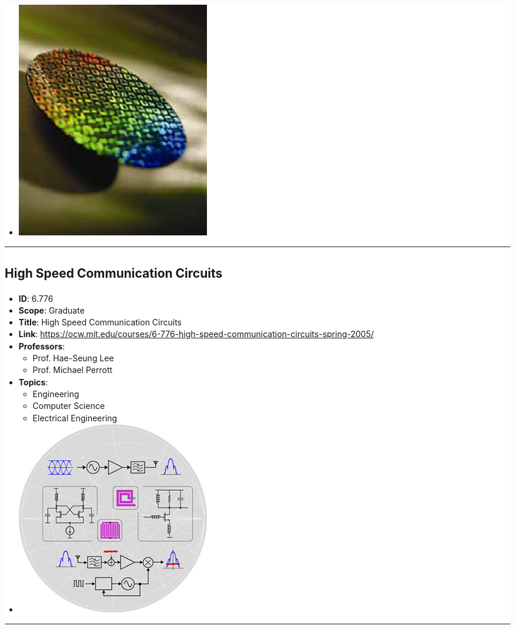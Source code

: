 - ![Physics of Microfabrication: Front End Processing](./save_files/7896d5446a477d0baab0c951922bcc54_6-774f04.jpg)

---

## High Speed Communication Circuits

- **ID**: 6.776
- **Scope**: Graduate
- **Title**: High Speed Communication Circuits
- **Link**: <https://ocw.mit.edu/courses/6-776-high-speed-communication-circuits-spring-2005/>
- **Professors**: 
	- Prof. Hae-Seung Lee
	- Prof. Michael Perrott
- **Topics**: 
	- Engineering
	- Computer Science
	- Electrical Engineering
- ![High Speed Communication Circuits](./save_files/227ee0a4829902393942adbb5bcbcbbb_6-776s05.jpg)

---